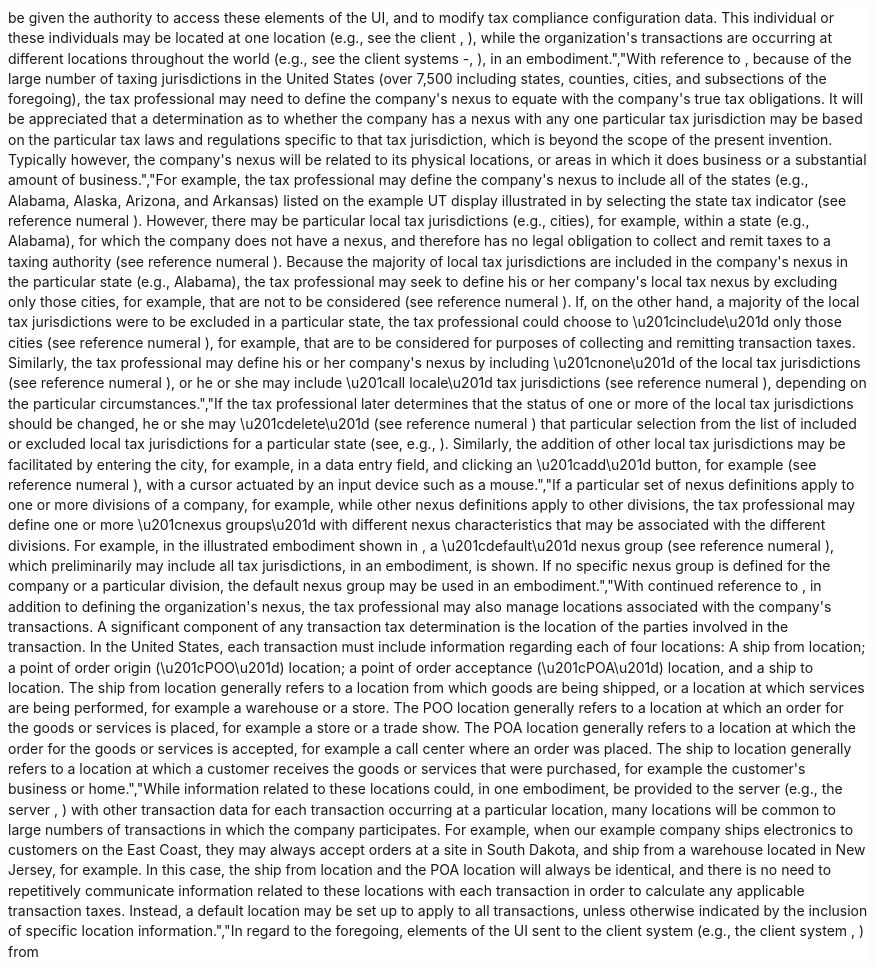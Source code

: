 be given the authority to access these elements of the UI, and to modify tax compliance configuration data. This individual or these individuals may be located at one location (e.g., see the client , ), while the organization's transactions are occurring at different locations throughout the world (e.g., see the client systems -, ), in an embodiment.","With reference to , because of the large number of taxing jurisdictions in the United States (over 7,500 including states, counties, cities, and subsections of the foregoing), the tax professional may need to define the company's nexus to equate with the company's true tax obligations. It will be appreciated that a determination as to whether the company has a nexus with any one particular tax jurisdiction may be based on the particular tax laws and regulations specific to that tax jurisdiction, which is beyond the scope of the present invention. Typically however, the company's nexus will be related to its physical locations, or areas in which it does business or a substantial amount of business.","For example, the tax professional may define the company's nexus to include all of the states (e.g., Alabama, Alaska, Arizona, and Arkansas) listed on the example UT display illustrated in  by selecting the state tax indicator (see reference numeral ). However, there may be particular local tax jurisdictions (e.g., cities), for example, within a state (e.g., Alabama), for which the company does not have a nexus, and therefore has no legal obligation to collect and remit taxes to a taxing authority (see reference numeral ). Because the majority of local tax jurisdictions are included in the company's nexus in the particular state (e.g., Alabama), the tax professional may seek to define his or her company's local tax nexus by excluding only those cities, for example, that are not to be considered (see reference numeral ). If, on the other hand, a majority of the local tax jurisdictions were to be excluded in a particular state, the tax professional could choose to \u201cinclude\u201d only those cities (see reference numeral ), for example, that are to be considered for purposes of collecting and remitting transaction taxes. Similarly, the tax professional may define his or her company's nexus by including \u201cnone\u201d of the local tax jurisdictions (see reference numeral ), or he or she may include \u201call locale\u201d tax jurisdictions (see reference numeral ), depending on the particular circumstances.","If the tax professional later determines that the status of one or more of the local tax jurisdictions should be changed, he or she may \u201cdelete\u201d (see reference numeral ) that particular selection from the list of included or excluded local tax jurisdictions for a particular state (see, e.g., ). Similarly, the addition of other local tax jurisdictions may be facilitated by entering the city, for example, in a data entry field, and clicking an \u201cadd\u201d button, for example (see reference numeral ), with a cursor actuated by an input device such as a mouse.","If a particular set of nexus definitions apply to one or more divisions of a company, for example, while other nexus definitions apply to other divisions, the tax professional may define one or more \u201cnexus groups\u201d with different nexus characteristics that may be associated with the different divisions. For example, in the illustrated embodiment shown in , a \u201cdefault\u201d nexus group (see reference numeral ), which preliminarily may include all tax jurisdictions, in an embodiment, is shown. If no specific nexus group is defined for the company or a particular division, the default nexus group may be used in an embodiment.","With continued reference to , in addition to defining the organization's nexus, the tax professional may also manage locations associated with the company's transactions. A significant component of any transaction tax determination is the location of the parties involved in the transaction. In the United States, each transaction must include information regarding each of four locations: A ship from location; a point of order origin (\u201cPOO\u201d) location; a point of order acceptance (\u201cPOA\u201d) location, and a ship to location. The ship from location generally refers to a location from which goods are being shipped, or a location at which services are being performed, for example a warehouse or a store. The POO location generally refers to a location at which an order for the goods or services is placed, for example a store or a trade show. The POA location generally refers to a location at which the order for the goods or services is accepted, for example a call center where an order was placed. The ship to location generally refers to a location at which a customer receives the goods or services that were purchased, for example the customer's business or home.","While information related to these locations could, in one embodiment, be provided to the server (e.g., the server , ) with other transaction data for each transaction occurring at a particular location, many locations will be common to large numbers of transactions in which the company participates. For example, when our example company ships electronics to customers on the East Coast, they may always accept orders at a site in South Dakota, and ship from a warehouse located in New Jersey, for example. In this case, the ship from location and the POA location will always be identical, and there is no need to repetitively communicate information related to these locations with each transaction in order to calculate any applicable transaction taxes. Instead, a default location may be set up to apply to all transactions, unless otherwise indicated by the inclusion of specific location information.","In regard to the foregoing, elements of the UI sent to the client system (e.g., the client system , ) from
